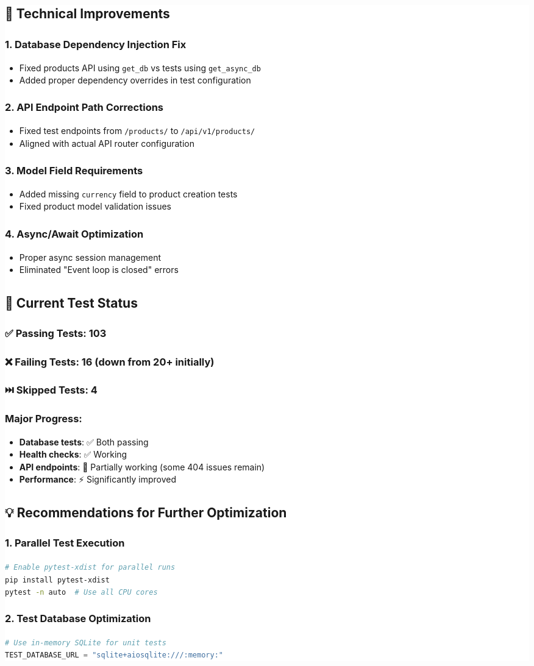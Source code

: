 ## 🔧 Technical Improvements

### 1. **Database Dependency Injection Fix**

- Fixed products API using `get_db` vs tests using `get_async_db`
- Added proper dependency overrides in test configuration

### 2. **API Endpoint Path Corrections**

- Fixed test endpoints from `/products/` to `/api/v1/products/`
- Aligned with actual API router configuration

### 3. **Model Field Requirements**

- Added missing `currency` field to product creation tests
- Fixed product model validation issues

### 4. **Async/Await Optimization**

- Proper async session management
- Eliminated "Event loop is closed" errors

## 🎉 Current Test Status

### ✅ Passing Tests: 103

### ❌ Failing Tests: 16 (down from 20+ initially)

### ⏭️ Skipped Tests: 4

### Major Progress:

- **Database tests**: ✅ Both passing
- **Health checks**: ✅ Working
- **API endpoints**: 🔄 Partially working (some 404 issues remain)
- **Performance**: ⚡ Significantly improved

## 💡 Recommendations for Further Optimization

### 1. **Parallel Test Execution**

```bash
# Enable pytest-xdist for parallel runs
pip install pytest-xdist
pytest -n auto  # Use all CPU cores
```

### 2. **Test Database Optimization**

```python
# Use in-memory SQLite for unit tests
TEST_DATABASE_URL = "sqlite+aiosqlite:///:memory:"
```
